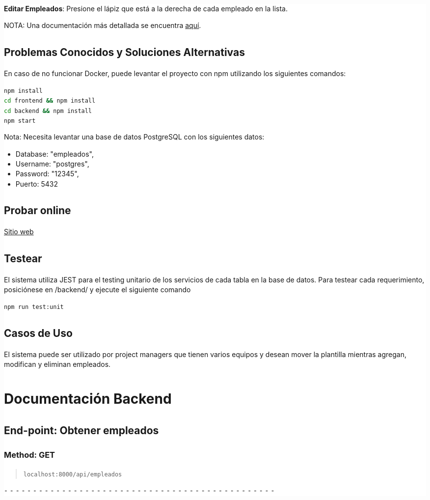 **Editar Empleados**: Presione el lápiz que está a la derecha de cada empleado en la lista.

NOTA: Una documentación más detallada se encuentra [aquí](#documentacion-frontend).

## Problemas Conocidos y Soluciones Alternativas

En caso de no funcionar Docker, puede levantar el proyecto con npm utilizando los siguientes comandos:

```bash
npm install
cd frontend && npm install
cd backend && npm install
npm start
```

Nota: Necesita levantar una base de datos PostgreSQL con los siguientes datos:

- Database: "empleados",
- Username: "postgres",
- Password: "12345",
- Puerto: 5432

## Probar online

[Sitio web](https://gotam-238c5.web.app/)

## Testear

El sistema utiliza JEST para el testing unitario de los servicios de cada tabla en la base de datos. Para testear cada requerimiento, posiciónese en /backend/ y ejecute el siguiente comando

```
npm run test:unit
```

## Casos de Uso

El sistema puede ser utilizado por project managers que tienen varios equipos y desean mover la plantilla mientras agregan, modifican y eliminan empleados.

# Documentación Backend

## End-point: Obtener empleados

### Method: GET

> ```
> localhost:8000/api/empleados
> ```

⁃ ⁃ ⁃ ⁃ ⁃ ⁃ ⁃ ⁃ ⁃ ⁃ ⁃ ⁃ ⁃ ⁃ ⁃ ⁃ ⁃ ⁃ ⁃ ⁃ ⁃ ⁃ ⁃ ⁃ ⁃ ⁃ ⁃ ⁃ ⁃ ⁃ ⁃ ⁃ ⁃ ⁃ ⁃ ⁃ ⁃ ⁃ ⁃ ⁃ ⁃ ⁃ ⁃ ⁃ ⁃ ⁃ ⁃
